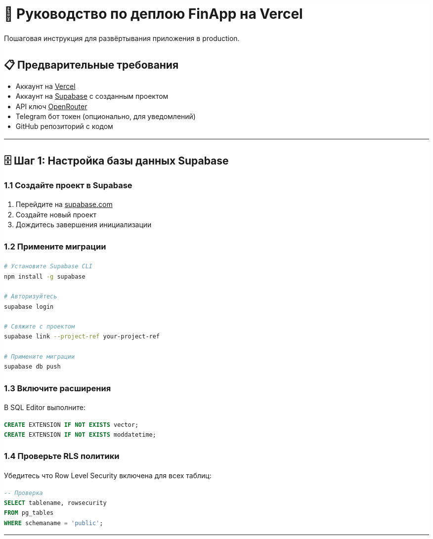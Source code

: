 # 🚀 Руководство по деплою FinApp на Vercel

Пошаговая инструкция для развёртывания приложения в production.

## 📋 Предварительные требования

- Аккаунт на [Vercel](https://vercel.com)
- Аккаунт на [Supabase](https://supabase.com) с созданным проектом
- API ключ [OpenRouter](https://openrouter.ai/keys)
- Telegram бот токен (опционально, для уведомлений)
- GitHub репозиторий с кодом

---

## 🗄️ Шаг 1: Настройка базы данных Supabase

### 1.1 Создайте проект в Supabase
1. Перейдите на [supabase.com](https://supabase.com)
2. Создайте новый проект
3. Дождитесь завершения инициализации

### 1.2 Примените миграции
```bash
# Установите Supabase CLI
npm install -g supabase

# Авторизуйтесь
supabase login

# Свяжите с проектом
supabase link --project-ref your-project-ref

# Примените миграции
supabase db push
```

### 1.3 Включите расширения
В SQL Editor выполните:
```sql
CREATE EXTENSION IF NOT EXISTS vector;
CREATE EXTENSION IF NOT EXISTS moddatetime;
```

### 1.4 Проверьте RLS политики
Убедитесь что Row Level Security включена для всех таблиц:
```sql
-- Проверка
SELECT tablename, rowsecurity 
FROM pg_tables 
WHERE schemaname = 'public';
```

---